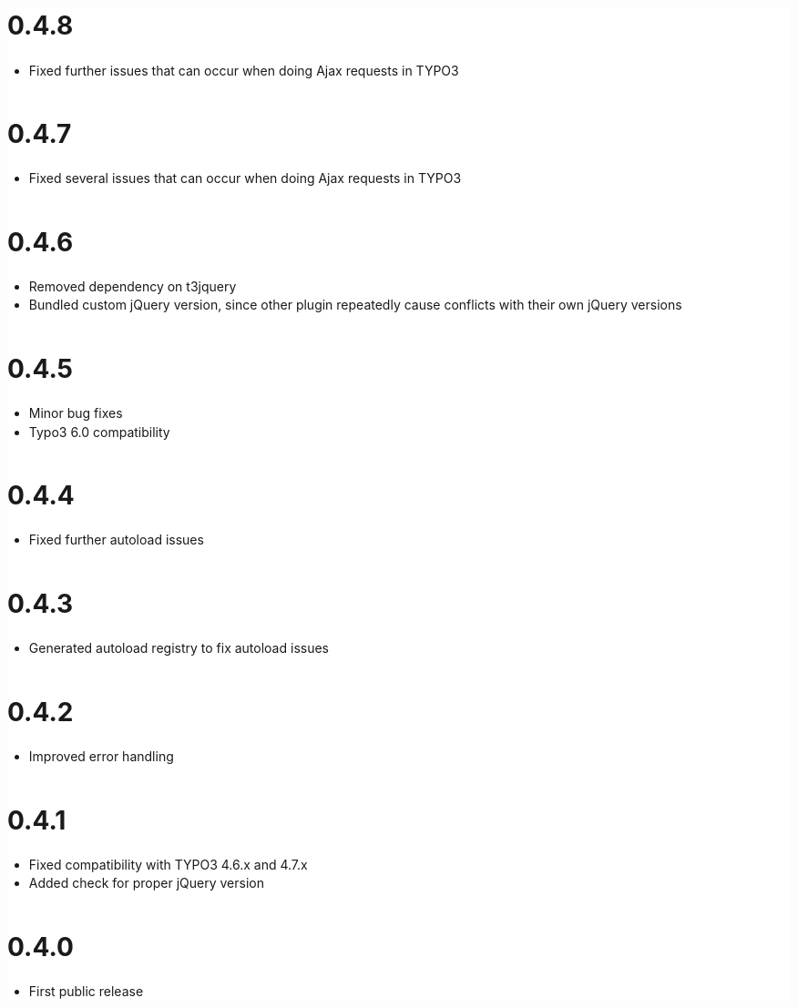 # 0.4.8
- Fixed further issues that can occur when doing Ajax requests in TYPO3

# 0.4.7
- Fixed several issues that can occur when doing Ajax requests in TYPO3

# 0.4.6
- Removed dependency on t3jquery
- Bundled custom jQuery version, since other plugin repeatedly cause conflicts with their own jQuery versions

# 0.4.5
- Minor bug fixes
- Typo3 6.0 compatibility

# 0.4.4
- Fixed further autoload issues

# 0.4.3
- Generated autoload registry to fix autoload issues

# 0.4.2
- Improved error handling

# 0.4.1
- Fixed compatibility with TYPO3 4.6.x and 4.7.x
- Added check for proper jQuery version

# 0.4.0
- First public release
